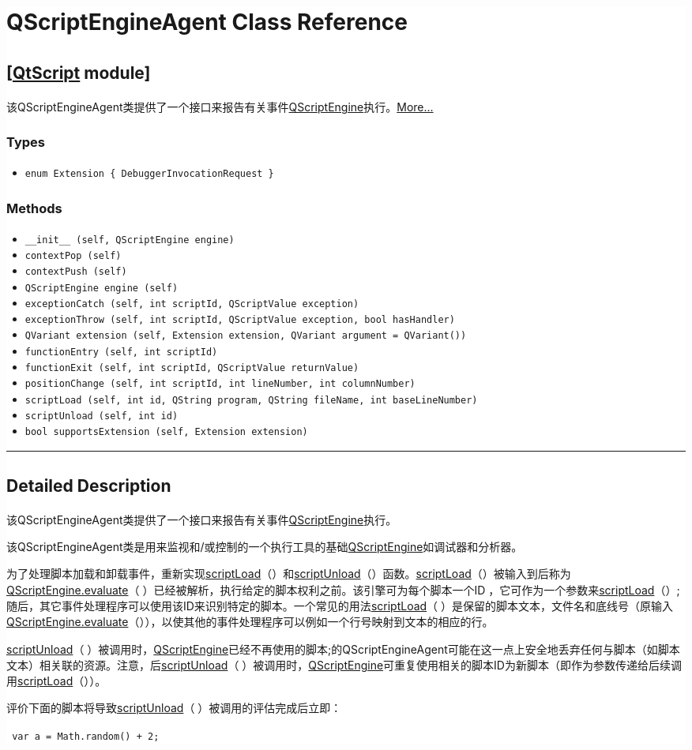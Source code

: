 # QScriptEngineAgent Class Reference

## [[QtScript](index.htm) module]

该QScriptEngineAgent类提供了一个接口来报告有关事件[QScriptEngine](qscriptengine.html)执行。[More...](#details)

### Types

*   `enum Extension { DebuggerInvocationRequest }`

### Methods

*   `__init__ (self, QScriptEngine engine)`
*   `contextPop (self)`
*   `contextPush (self)`
*   `QScriptEngine engine (self)`
*   `exceptionCatch (self, int scriptId, QScriptValue exception)`
*   `exceptionThrow (self, int scriptId, QScriptValue exception, bool hasHandler)`
*   `QVariant extension (self, Extension extension, QVariant argument = QVariant())`
*   `functionEntry (self, int scriptId)`
*   `functionExit (self, int scriptId, QScriptValue returnValue)`
*   `positionChange (self, int scriptId, int lineNumber, int columnNumber)`
*   `scriptLoad (self, int id, QString program, QString fileName, int baseLineNumber)`
*   `scriptUnload (self, int id)`
*   `bool supportsExtension (self, Extension extension)`

* * *

## Detailed Description

该QScriptEngineAgent类提供了一个接口来报告有关事件[QScriptEngine](qscriptengine.html)执行。

该QScriptEngineAgent类是用来监视和/或控制的一个执行工具的基础[QScriptEngine](qscriptengine.html)如调试器和分析器。

为了处理脚本加载和卸载事件，重新实现[scriptLoad](qscriptengineagent.html#scriptLoad)（）和[scriptUnload](qscriptengineagent.html#scriptUnload)（）函数。[scriptLoad](qscriptengineagent.html#scriptLoad)（）被输入到后称为[QScriptEngine.evaluate](qscriptengine.html#evaluate)（ ）已经被解析，执行给定的脚本权利之前。该引擎可为每个脚本一个ID ，它可作为一个参数来[scriptLoad](qscriptengineagent.html#scriptLoad)（）;随后，其它事件处理程序可以使用该ID来识别特定的脚本。一个常见的用法[scriptLoad](qscriptengineagent.html#scriptLoad)（ ）是保留的脚本文本，文件名和底线号（原输入[QScriptEngine.evaluate](qscriptengine.html#evaluate)（）），以使其他的事件处理程序可以例如一个行号映射到文本的相应的行。

[scriptUnload](qscriptengineagent.html#scriptUnload)（ ）被调用时，[QScriptEngine](qscriptengine.html)已经不再使用的脚本;的QScriptEngineAgent可能在这一点上安全地丢弃任何与脚本（如脚本文本）相关联的资源。注意，后[scriptUnload](qscriptengineagent.html#scriptUnload)（ ）被调用时，[QScriptEngine](qscriptengine.html)可重复使用相关的脚本ID为新脚本（即作为参数传递给后续调用[scriptLoad](qscriptengineagent.html#scriptLoad)（））。

评价下面的脚本将导致[scriptUnload](qscriptengineagent.html#scriptUnload)（ ）被调用的评估完成后立即：

```
 var a = Math.random() + 2;

```
